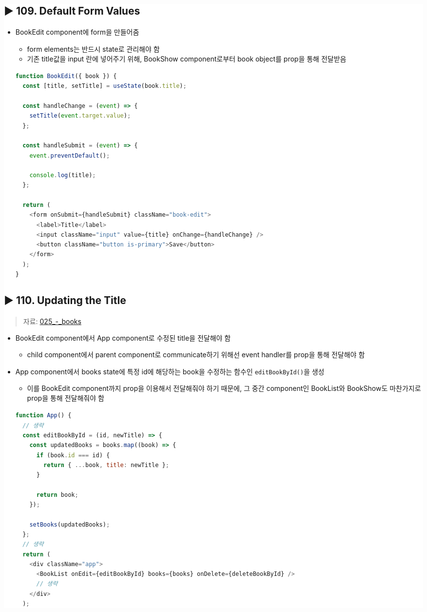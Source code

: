 

## ▶ 109. Default Form Values

- BookEdit component에 form을 만들어줌
  - form elements는 반드시 state로 관리해야 함
  - 기존 title값을 input 란에 넣어주기 위해, BookShow component로부터 book object를 prop을 통해 전달받음

  ```js
  function BookEdit({ book }) {
    const [title, setTitle] = useState(book.title);

    const handleChange = (event) => {
      setTitle(event.target.value);
    };

    const handleSubmit = (event) => {
      event.preventDefault();

      console.log(title);
    };

    return (
      <form onSubmit={handleSubmit} className="book-edit">
        <label>Title</label>
        <input className="input" value={title} onChange={handleChange} />
        <button className="button is-primary">Save</button>
      </form>
    );
  }
  ```



## ▶ 110. Updating the Title

> 자료: [025_-_books](https://github.com/hyejinny97/Modern-React-with-Redux/tree/master/6.How_To_Handle_Forms/025_-_books)

- BookEdit component에서 App component로 수정된 title을 전달해야 함
  - child component에서 parent component로 communicate하기 위해선 event handler를 prop을 통해 전달해야 함
- App component에서 books state에 특정 id에 해당하는 book을 수정하는 함수인 `editBookById()`을 생성
  - 이를 BookEdit component까지 prop을 이용해서 전달해줘야 하기 때문에, 그 중간 component인 BookList와 BookShow도 마찬가지로 prop을 통해 전달해줘야 함
  
  ```js
  function App() {
    // 생략
    const editBookById = (id, newTitle) => {
      const updatedBooks = books.map((book) => {
        if (book.id === id) {
          return { ...book, title: newTitle };
        }

        return book;
      });

      setBooks(updatedBooks);
    };
    // 생략
    return (
      <div className="app">
        <BookList onEdit={editBookById} books={books} onDelete={deleteBookById} />
        // 생략
      </div>
    );
  ```